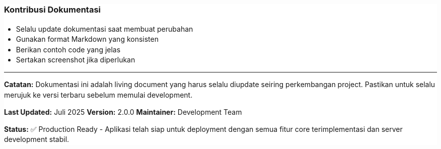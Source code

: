 ### Kontribusi Dokumentasi
- Selalu update dokumentasi saat membuat perubahan
- Gunakan format Markdown yang konsisten
- Berikan contoh code yang jelas
- Sertakan screenshot jika diperlukan

---

**Catatan:** Dokumentasi ini adalah living document yang harus selalu diupdate seiring perkembangan project. Pastikan untuk selalu merujuk ke versi terbaru sebelum memulai development.

**Last Updated:** Juli 2025
**Version:** 2.0.0
**Maintainer:** Development Team

**Status:** ✅ Production Ready - Aplikasi telah siap untuk deployment dengan semua fitur core terimplementasi dan server development stabil.